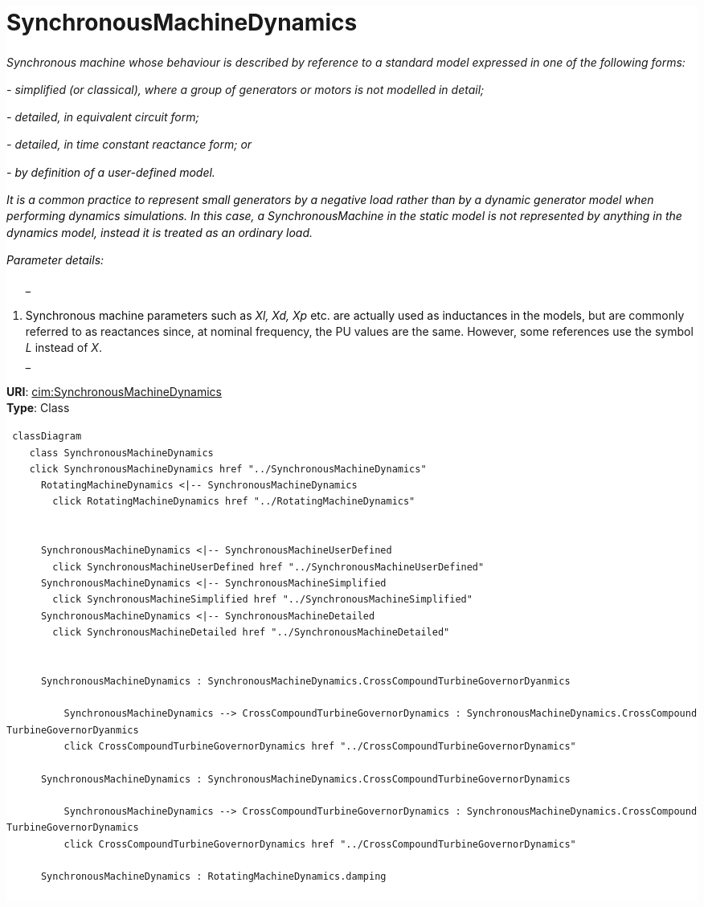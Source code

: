 # SynchronousMachineDynamics


_Synchronous machine whose behaviour is described by reference to a standard model expressed in one of the following forms:_

_- simplified (or classical), where a group of generators or motors is not modelled in detail;_

_- detailed, in equivalent circuit form;_

_- detailed, in time constant reactance form; or_

_<font color="#0f0f0f">- by definition of a user-defined model.</font>_

_<font color="#0f0f0f">It is a common practice to represent small generators by a negative load rather than by a dynamic generator model when performing dynamics simulations. In this case, a SynchronousMachine in the static model is not represented by anything in the dynamics model, instead it is treated as an ordinary load.</font>_

_<font color="#0f0f0f">Parameter details:</font>_

_<ol>_

_	<li><font color="#0f0f0f">Synchronous machine parameters such as <i>Xl, Xd, Xp</i> etc. are actually used as inductances in the models,</font> but are commonly referred to as reactances since, at nominal frequency, the PU values are the same. However, some references use the symbol <i>L</i> instead of <i>X</i>.</li>_

_</ol>_





**URI**: [cim:SynchronousMachineDynamics](http://iec.ch/TC57/CIM100#SynchronousMachineDynamics)<br />
**Type**: Class




```mermaid
 classDiagram
    class SynchronousMachineDynamics
    click SynchronousMachineDynamics href "../SynchronousMachineDynamics"
      RotatingMachineDynamics <|-- SynchronousMachineDynamics
        click RotatingMachineDynamics href "../RotatingMachineDynamics"
      

      SynchronousMachineDynamics <|-- SynchronousMachineUserDefined
        click SynchronousMachineUserDefined href "../SynchronousMachineUserDefined"
      SynchronousMachineDynamics <|-- SynchronousMachineSimplified
        click SynchronousMachineSimplified href "../SynchronousMachineSimplified"
      SynchronousMachineDynamics <|-- SynchronousMachineDetailed
        click SynchronousMachineDetailed href "../SynchronousMachineDetailed"
      
      
      SynchronousMachineDynamics : SynchronousMachineDynamics.CrossCompoundTurbineGovernorDyanmics
        
          SynchronousMachineDynamics --> CrossCompoundTurbineGovernorDynamics : SynchronousMachineDynamics.CrossCompoundTurbineGovernorDyanmics
          click CrossCompoundTurbineGovernorDynamics href "../CrossCompoundTurbineGovernorDynamics"
        
      SynchronousMachineDynamics : SynchronousMachineDynamics.CrossCompoundTurbineGovernorDynamics
        
          SynchronousMachineDynamics --> CrossCompoundTurbineGovernorDynamics : SynchronousMachineDynamics.CrossCompoundTurbineGovernorDynamics
          click CrossCompoundTurbineGovernorDynamics href "../CrossCompoundTurbineGovernorDynamics"
        
      SynchronousMachineDynamics : RotatingMachineDynamics.damping
        
```